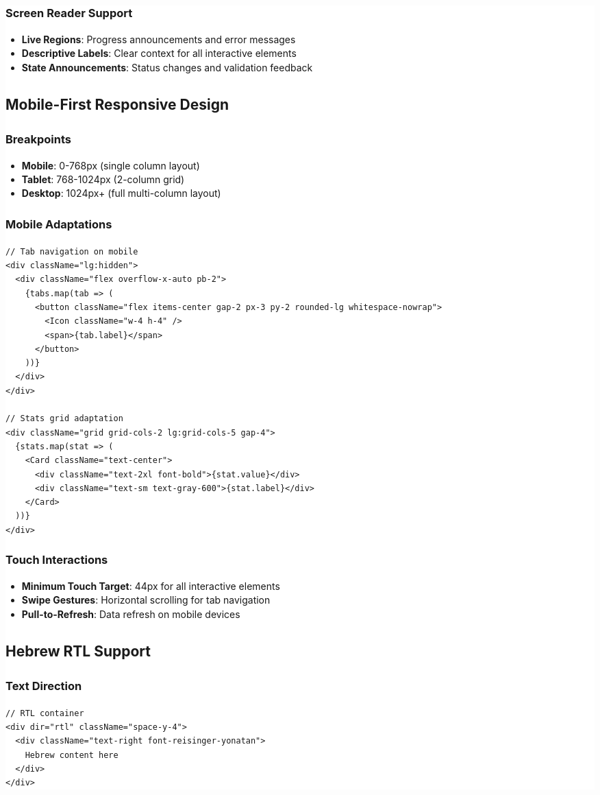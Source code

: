 ### Screen Reader Support
- **Live Regions**: Progress announcements and error messages
- **Descriptive Labels**: Clear context for all interactive elements
- **State Announcements**: Status changes and validation feedback

## Mobile-First Responsive Design

### Breakpoints
- **Mobile**: 0-768px (single column layout)
- **Tablet**: 768-1024px (2-column grid)
- **Desktop**: 1024px+ (full multi-column layout)

### Mobile Adaptations
```tsx
// Tab navigation on mobile
<div className="lg:hidden">
  <div className="flex overflow-x-auto pb-2">
    {tabs.map(tab => (
      <button className="flex items-center gap-2 px-3 py-2 rounded-lg whitespace-nowrap">
        <Icon className="w-4 h-4" />
        <span>{tab.label}</span>
      </button>
    ))}
  </div>
</div>

// Stats grid adaptation
<div className="grid grid-cols-2 lg:grid-cols-5 gap-4">
  {stats.map(stat => (
    <Card className="text-center">
      <div className="text-2xl font-bold">{stat.value}</div>
      <div className="text-sm text-gray-600">{stat.label}</div>
    </Card>
  ))}
</div>
```

### Touch Interactions
- **Minimum Touch Target**: 44px for all interactive elements
- **Swipe Gestures**: Horizontal scrolling for tab navigation
- **Pull-to-Refresh**: Data refresh on mobile devices

## Hebrew RTL Support

### Text Direction
```tsx
// RTL container
<div dir="rtl" className="space-y-4">
  <div className="text-right font-reisinger-yonatan">
    Hebrew content here
  </div>
</div>
```
